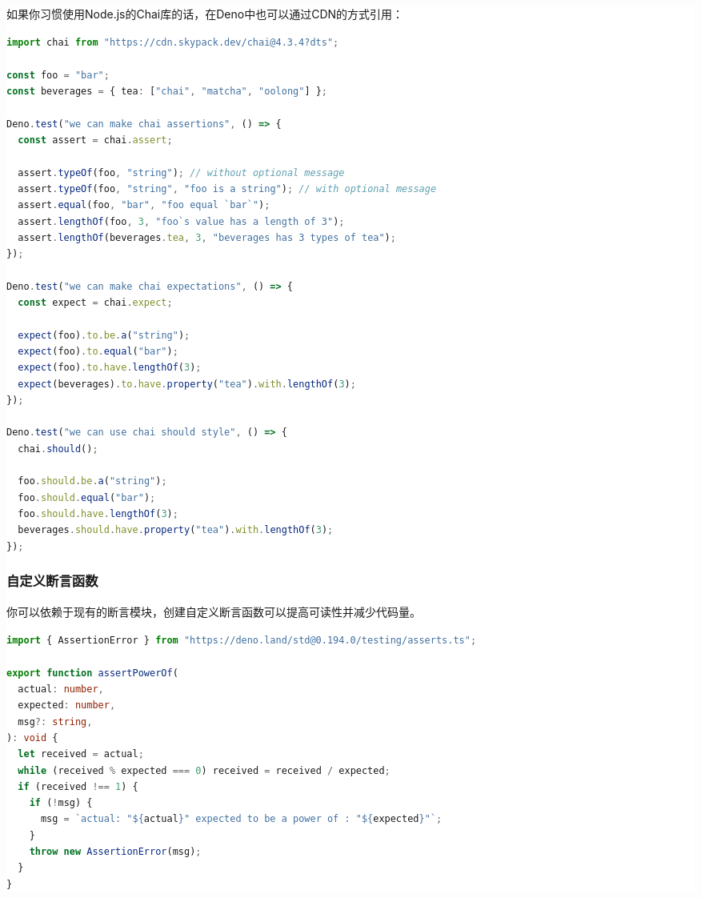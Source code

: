 如果你习惯使用Node.js的Chai库的话，在Deno中也可以通过CDN的方式引用：

```typescript
import chai from "https://cdn.skypack.dev/chai@4.3.4?dts";

const foo = "bar";
const beverages = { tea: ["chai", "matcha", "oolong"] };

Deno.test("we can make chai assertions", () => {
  const assert = chai.assert;

  assert.typeOf(foo, "string"); // without optional message
  assert.typeOf(foo, "string", "foo is a string"); // with optional message
  assert.equal(foo, "bar", "foo equal `bar`");
  assert.lengthOf(foo, 3, "foo`s value has a length of 3");
  assert.lengthOf(beverages.tea, 3, "beverages has 3 types of tea");
});

Deno.test("we can make chai expectations", () => {
  const expect = chai.expect;

  expect(foo).to.be.a("string");
  expect(foo).to.equal("bar");
  expect(foo).to.have.lengthOf(3);
  expect(beverages).to.have.property("tea").with.lengthOf(3);
});

Deno.test("we can use chai should style", () => {
  chai.should();

  foo.should.be.a("string");
  foo.should.equal("bar");
  foo.should.have.lengthOf(3);
  beverages.should.have.property("tea").with.lengthOf(3);
});
```

### 自定义断言函数

你可以依赖于现有的断言模块，创建自定义断言函数可以提高可读性并减少代码量。

```typescript
import { AssertionError } from "https://deno.land/std@0.194.0/testing/asserts.ts";

export function assertPowerOf(
  actual: number,
  expected: number,
  msg?: string,
): void {
  let received = actual;
  while (received % expected === 0) received = received / expected;
  if (received !== 1) {
    if (!msg) {
      msg = `actual: "${actual}" expected to be a power of : "${expected}"`;
    }
    throw new AssertionError(msg);
  }
}
```

